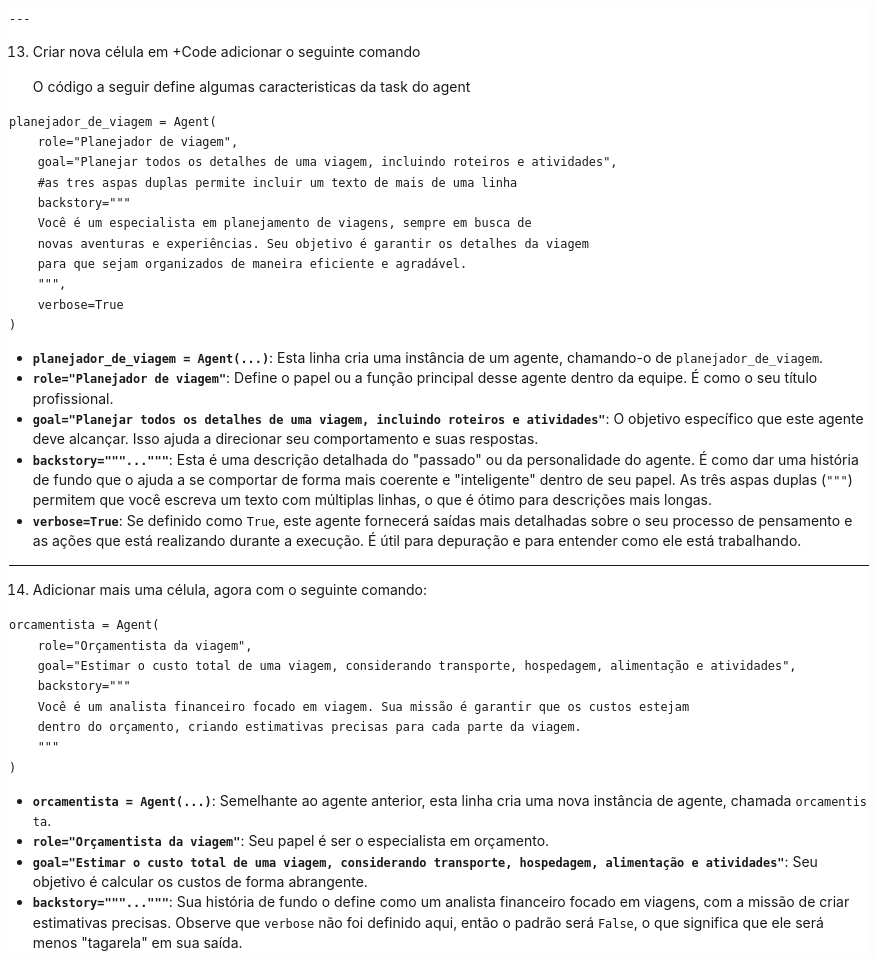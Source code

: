     ---
    
    

13. Criar nova célula em +Code adicionar o seguinte comando
    
    O código a seguir define algumas caracteristicas da task do agent

```
planejador_de_viagem = Agent(
    role="Planejador de viagem",
    goal="Planejar todos os detalhes de uma viagem, incluindo roteiros e atividades",
    #as tres aspas duplas permite incluir um texto de mais de uma linha
    backstory="""
    Você é um especialista em planejamento de viagens, sempre em busca de
    novas aventuras e experiências. Seu objetivo é garantir os detalhes da viagem
    para que sejam organizados de maneira eficiente e agradável.
    """,
    verbose=True
)
```

* **`planejador_de_viagem = Agent(...)`**: Esta linha cria uma instância de um agente, chamando-o de `planejador_de_viagem`.
* **`role="Planejador de viagem"`**: Define o papel ou a função principal desse agente dentro da equipe. É como o seu título profissional.
* **`goal="Planejar todos os detalhes de uma viagem, incluindo roteiros e atividades"`**: O objetivo específico que este agente deve alcançar. Isso ajuda a direcionar seu comportamento e suas respostas.
* **`backstory="""..."""`**: Esta é uma descrição detalhada do "passado" ou da personalidade do agente. É como dar uma história de fundo que o ajuda a se comportar de forma mais coerente e "inteligente" dentro de seu papel. As três aspas duplas (`"""`) permitem que você escreva um texto com múltiplas linhas, o que é ótimo para descrições mais longas.
* **`verbose=True`**: Se definido como `True`, este agente fornecerá saídas mais detalhadas sobre o seu processo de pensamento e as ações que está realizando durante a execução. É útil para depuração e para entender como ele está trabalhando.

---



14. Adicionar mais uma célula, agora com o seguinte comando:

```
orcamentista = Agent(
    role="Orçamentista da viagem",
    goal="Estimar o custo total de uma viagem, considerando transporte, hospedagem, alimentação e atividades",
    backstory="""
    Você é um analista financeiro focado em viagem. Sua missão é garantir que os custos estejam
    dentro do orçamento, criando estimativas precisas para cada parte da viagem.
    """
)
```

* **`orcamentista = Agent(...)`**: Semelhante ao agente anterior, esta linha cria uma nova instância de agente, chamada `orcamentista`.
* **`role="Orçamentista da viagem"`**: Seu papel é ser o especialista em orçamento.
* **`goal="Estimar o custo total de uma viagem, considerando transporte, hospedagem, alimentação e atividades"`**: Seu objetivo é calcular os custos de forma abrangente.
* **`backstory="""..."""`**: Sua história de fundo o define como um analista financeiro focado em viagens, com a missão de criar estimativas precisas. Observe que `verbose` não foi definido aqui, então o padrão será `False`, o que significa que ele será menos "tagarela" em sua saída.
  